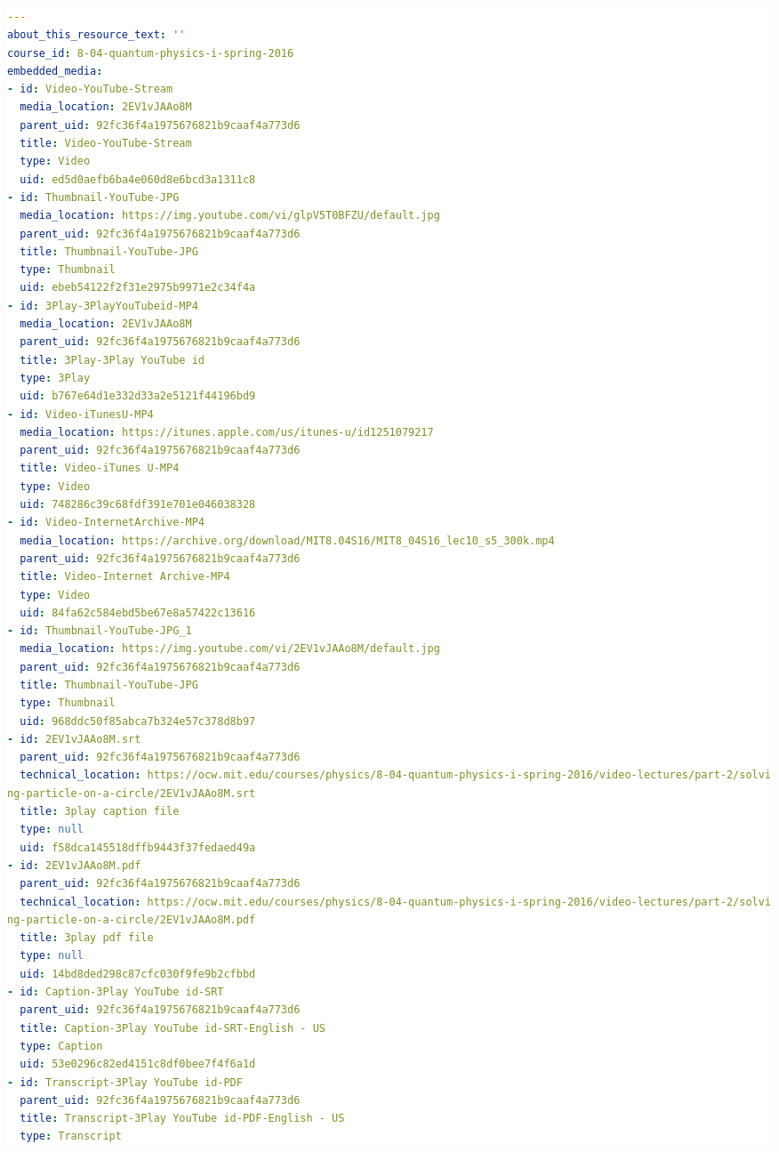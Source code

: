 ```yaml
---
about_this_resource_text: ''
course_id: 8-04-quantum-physics-i-spring-2016
embedded_media:
- id: Video-YouTube-Stream
  media_location: 2EV1vJAAo8M
  parent_uid: 92fc36f4a1975676821b9caaf4a773d6
  title: Video-YouTube-Stream
  type: Video
  uid: ed5d0aefb6ba4e060d8e6bcd3a1311c8
- id: Thumbnail-YouTube-JPG
  media_location: https://img.youtube.com/vi/glpV5T0BFZU/default.jpg
  parent_uid: 92fc36f4a1975676821b9caaf4a773d6
  title: Thumbnail-YouTube-JPG
  type: Thumbnail
  uid: ebeb54122f2f31e2975b9971e2c34f4a
- id: 3Play-3PlayYouTubeid-MP4
  media_location: 2EV1vJAAo8M
  parent_uid: 92fc36f4a1975676821b9caaf4a773d6
  title: 3Play-3Play YouTube id
  type: 3Play
  uid: b767e64d1e332d33a2e5121f44196bd9
- id: Video-iTunesU-MP4
  media_location: https://itunes.apple.com/us/itunes-u/id1251079217
  parent_uid: 92fc36f4a1975676821b9caaf4a773d6
  title: Video-iTunes U-MP4
  type: Video
  uid: 748286c39c68fdf391e701e046038328
- id: Video-InternetArchive-MP4
  media_location: https://archive.org/download/MIT8.04S16/MIT8_04S16_lec10_s5_300k.mp4
  parent_uid: 92fc36f4a1975676821b9caaf4a773d6
  title: Video-Internet Archive-MP4
  type: Video
  uid: 84fa62c584ebd5be67e8a57422c13616
- id: Thumbnail-YouTube-JPG_1
  media_location: https://img.youtube.com/vi/2EV1vJAAo8M/default.jpg
  parent_uid: 92fc36f4a1975676821b9caaf4a773d6
  title: Thumbnail-YouTube-JPG
  type: Thumbnail
  uid: 968ddc50f85abca7b324e57c378d8b97
- id: 2EV1vJAAo8M.srt
  parent_uid: 92fc36f4a1975676821b9caaf4a773d6
  technical_location: https://ocw.mit.edu/courses/physics/8-04-quantum-physics-i-spring-2016/video-lectures/part-2/solving-particle-on-a-circle/2EV1vJAAo8M.srt
  title: 3play caption file
  type: null
  uid: f58dca145518dffb9443f37fedaed49a
- id: 2EV1vJAAo8M.pdf
  parent_uid: 92fc36f4a1975676821b9caaf4a773d6
  technical_location: https://ocw.mit.edu/courses/physics/8-04-quantum-physics-i-spring-2016/video-lectures/part-2/solving-particle-on-a-circle/2EV1vJAAo8M.pdf
  title: 3play pdf file
  type: null
  uid: 14bd8ded298c87cfc030f9fe9b2cfbbd
- id: Caption-3Play YouTube id-SRT
  parent_uid: 92fc36f4a1975676821b9caaf4a773d6
  title: Caption-3Play YouTube id-SRT-English - US
  type: Caption
  uid: 53e0296c82ed4151c8df0bee7f4f6a1d
- id: Transcript-3Play YouTube id-PDF
  parent_uid: 92fc36f4a1975676821b9caaf4a773d6
  title: Transcript-3Play YouTube id-PDF-English - US
  type: Transcript
```